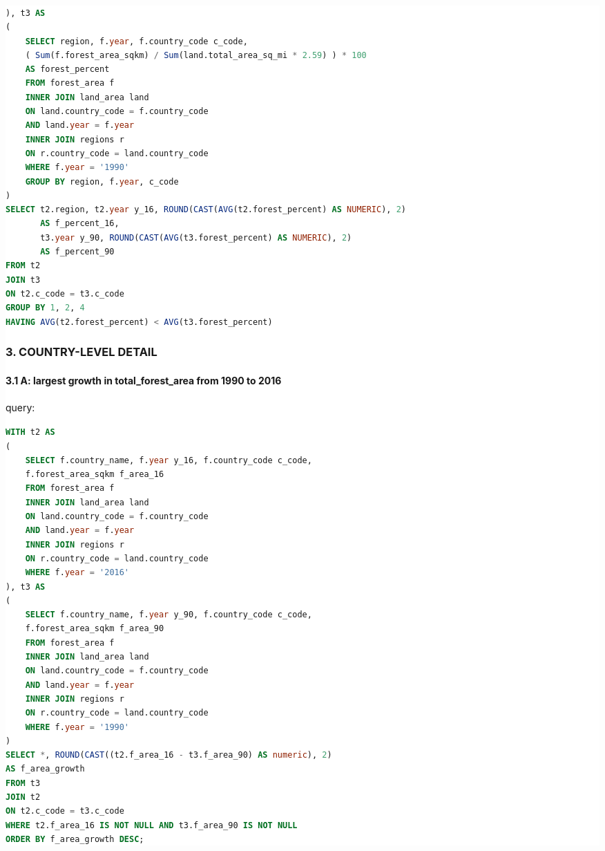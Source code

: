 ```sql
), t3 AS
(
    SELECT region, f.year, f.country_code c_code,
    ( Sum(f.forest_area_sqkm) / Sum(land.total_area_sq_mi * 2.59) ) * 100
    AS forest_percent
    FROM forest_area f
    INNER JOIN land_area land
    ON land.country_code = f.country_code
    AND land.year = f.year
    INNER JOIN regions r
    ON r.country_code = land.country_code
    WHERE f.year = '1990'
    GROUP BY region, f.year, c_code
)
SELECT t2.region, t2.year y_16, ROUND(CAST(AVG(t2.forest_percent) AS NUMERIC), 2)
       AS f_percent_16,
       t3.year y_90, ROUND(CAST(AVG(t3.forest_percent) AS NUMERIC), 2)
       AS f_percent_90
FROM t2
JOIN t3
ON t2.c_code = t3.c_code
GROUP BY 1, 2, 4
HAVING AVG(t2.forest_percent) < AVG(t3.forest_percent)
```

### 3. COUNTRY-LEVEL DETAIL

#### 3.1 A: largest growth in total_forest_area from 1990 to 2016

query:

```sql
WITH t2 AS
(
    SELECT f.country_name, f.year y_16, f.country_code c_code,
    f.forest_area_sqkm f_area_16
    FROM forest_area f
    INNER JOIN land_area land
    ON land.country_code = f.country_code
    AND land.year = f.year
    INNER JOIN regions r
    ON r.country_code = land.country_code
    WHERE f.year = '2016'
), t3 AS
(
    SELECT f.country_name, f.year y_90, f.country_code c_code,
    f.forest_area_sqkm f_area_90
    FROM forest_area f
    INNER JOIN land_area land
    ON land.country_code = f.country_code
    AND land.year = f.year
    INNER JOIN regions r
    ON r.country_code = land.country_code
    WHERE f.year = '1990'
)
SELECT *, ROUND(CAST((t2.f_area_16 - t3.f_area_90) AS numeric), 2)
AS f_area_growth
FROM t3
JOIN t2
ON t2.c_code = t3.c_code
WHERE t2.f_area_16 IS NOT NULL AND t3.f_area_90 IS NOT NULL
ORDER BY f_area_growth DESC;
```